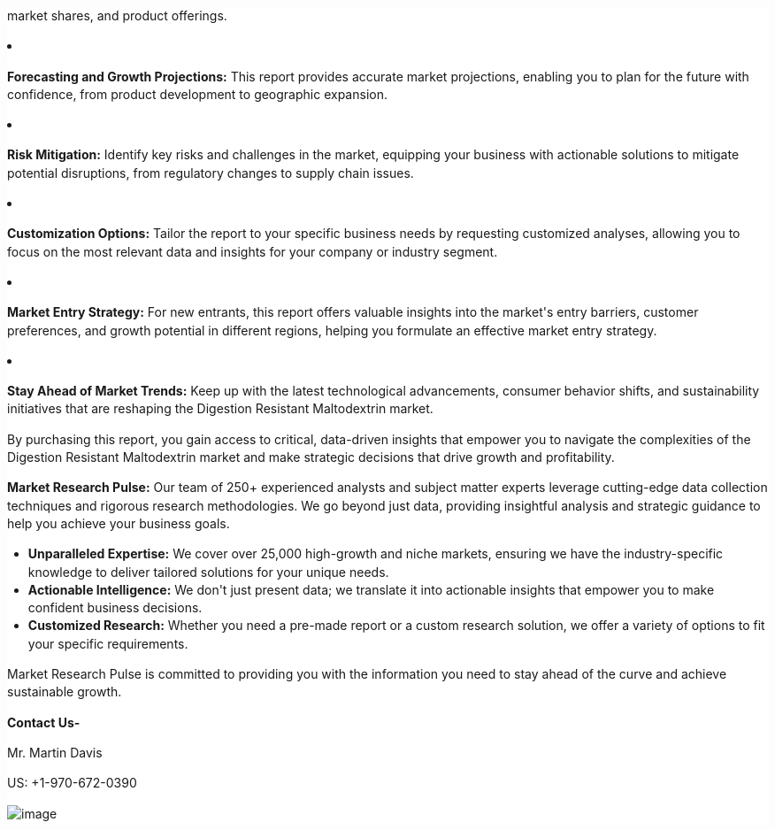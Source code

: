 market shares, and product offerings.</p></li><li><p><strong>Forecasting and Growth Projections:</strong> This report provides accurate market projections, enabling you to plan for the future with confidence, from product development to geographic expansion.</p></li><li><p><strong>Risk Mitigation:</strong> Identify key risks and challenges in the market, equipping your business with actionable solutions to mitigate potential disruptions, from regulatory changes to supply chain issues.</p></li><li><p><strong>Customization Options:</strong> Tailor the report to your specific business needs by requesting customized analyses, allowing you to focus on the most relevant data and insights for your company or industry segment.</p></li><li><p><strong>Market Entry Strategy:</strong> For new entrants, this report offers valuable insights into the market's entry barriers, customer preferences, and growth potential in different regions, helping you formulate an effective market entry strategy.</p></li><li><p><strong>Stay Ahead of Market Trends:</strong> Keep up with the latest technological advancements, consumer behavior shifts, and sustainability initiatives that are reshaping the Digestion Resistant Maltodextrin market.</p></li></ol><p>By purchasing this report, you gain access to critical, data-driven insights that empower you to navigate the complexities of the Digestion Resistant Maltodextrin market and make strategic decisions that drive growth and profitability.</p><p><strong>Market Research Pulse:</strong>&nbsp;Our team of 250+ experienced analysts and subject matter experts leverage cutting-edge data collection techniques and rigorous research methodologies. We go beyond just data, providing insightful analysis and strategic guidance to help you achieve your business goals.</p><ul><li><strong>Unparalleled Expertise:</strong>&nbsp;We cover over 25,000 high-growth and niche markets, ensuring we have the industry-specific knowledge to deliver tailored solutions for your unique needs.</li><li><strong>Actionable Intelligence:</strong>&nbsp;We don't just present data; we translate it into actionable insights that empower you to make confident business decisions.</li><li><strong>Customized Research:</strong>&nbsp;Whether you need a pre-made report or a custom research solution, we offer a variety of options to fit your specific requirements.</li></ul><p>Market Research Pulse is committed to providing you with the information you need to stay ahead of the curve and achieve sustainable growth.</p><p><strong>Contact Us-</strong></p><p>Mr. Martin Davis</p><p>US: +1-970-672-0390</p>
![image](https://github.com/user-attachments/assets/5a82b8b5-aa56-4c72-b455-9ddaf1a80711)
